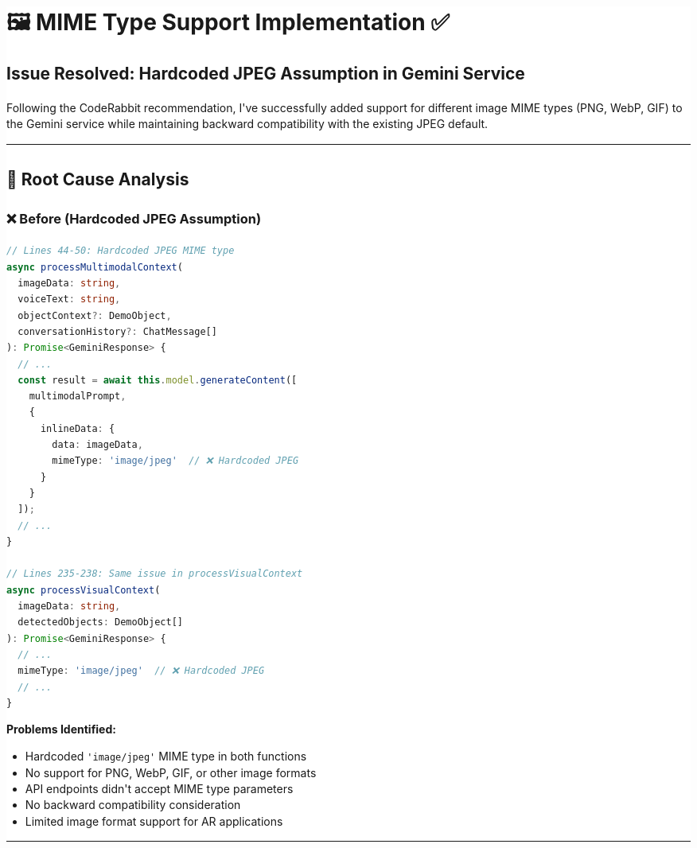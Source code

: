 # 🖼️ MIME Type Support Implementation ✅

## **Issue Resolved: Hardcoded JPEG Assumption in Gemini Service**

Following the CodeRabbit recommendation, I've successfully added support for different image MIME types (PNG, WebP, GIF) to the Gemini service while maintaining backward compatibility with the existing JPEG default.

---

## 🐛 **Root Cause Analysis**

### ❌ **Before (Hardcoded JPEG Assumption)**
```typescript
// Lines 44-50: Hardcoded JPEG MIME type
async processMultimodalContext(
  imageData: string,
  voiceText: string,
  objectContext?: DemoObject,
  conversationHistory?: ChatMessage[]
): Promise<GeminiResponse> {
  // ...
  const result = await this.model.generateContent([
    multimodalPrompt,
    {
      inlineData: {
        data: imageData,
        mimeType: 'image/jpeg'  // ❌ Hardcoded JPEG
      }
    }
  ]);
  // ...
}

// Lines 235-238: Same issue in processVisualContext
async processVisualContext(
  imageData: string,
  detectedObjects: DemoObject[]
): Promise<GeminiResponse> {
  // ...
  mimeType: 'image/jpeg'  // ❌ Hardcoded JPEG
  // ...
}
```

**Problems Identified:**
- Hardcoded `'image/jpeg'` MIME type in both functions
- No support for PNG, WebP, GIF, or other image formats
- API endpoints didn't accept MIME type parameters
- No backward compatibility consideration
- Limited image format support for AR applications

---